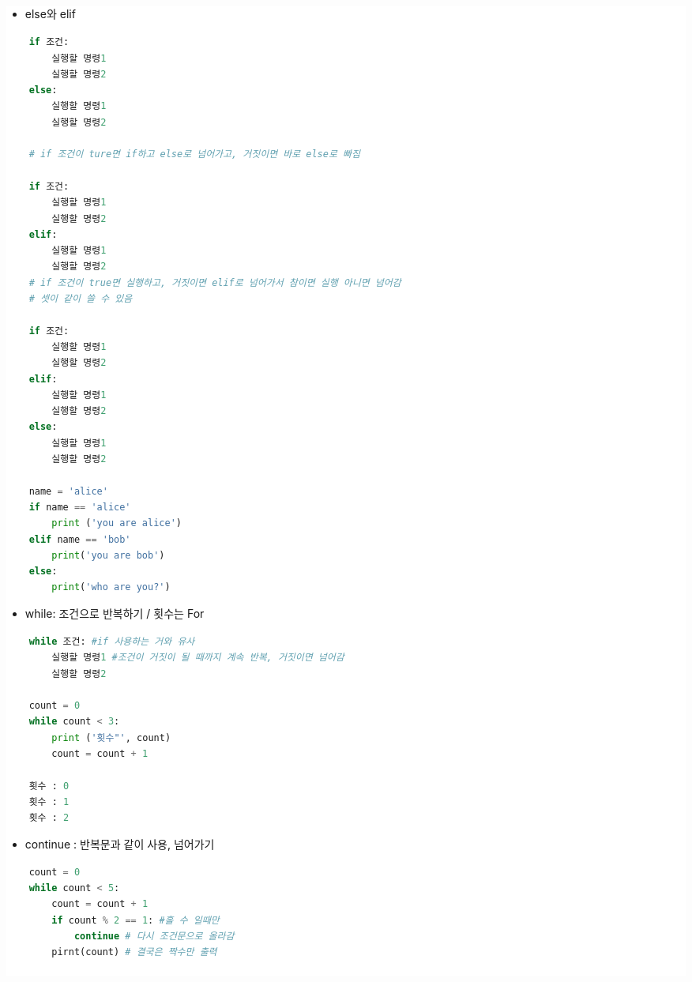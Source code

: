 ```PYTHON
```
- else와 elif
```PYTHON
    if 조건:
    	실행할 명령1
    	실행할 명령2
    else:
    	실행할 명령1
    	실행할 명령2
    
    # if 조건이 ture면 if하고 else로 넘어가고, 거짓이면 바로 else로 빠짐
    
    if 조건:
    	실행할 명령1
    	실행할 명령2
    elif:
    	실행할 명령1
    	실행할 명령2
    # if 조건이 true면 실행하고, 거짓이면 elif로 넘어가서 참이면 실행 아니면 넘어감 
    # 셋이 같이 쓸 수 있음 
    
    if 조건:
    	실행할 명령1
    	실행할 명령2
    elif:
    	실행할 명령1
    	실행할 명령2
    else:
    	실행할 명령1
    	실행할 명령2
    
    name = 'alice'
    if name == 'alice'
    	print ('you are alice')
    elif name == 'bob'
    	print('you are bob')
    else:
    	print('who are you?')
 ```   

- while: 조건으로 반복하기 / 횟수는 For
```PYTHON
    while 조건: #if 사용하는 거와 유사 
    	실행할 명령1 #조건이 거짓이 될 때까지 계속 반복, 거짓이면 넘어감 
    	실행할 명령2 
    
    count = 0
    while count < 3:
    	print ('횟수"', count)
    	count = count + 1 
    
    횟수 : 0
    횟수 : 1
    횟수 : 2 
```
- continue : 반복문과 같이 사용, 넘어가기
```PYTHON
    count = 0
    while count < 5:
    	count = count + 1 
    	if count % 2 == 1: #홀 수 일때만 
    		continue # 다시 조건문으로 올라감 
    	pirnt(count) # 결국은 짝수만 출력 
     
```